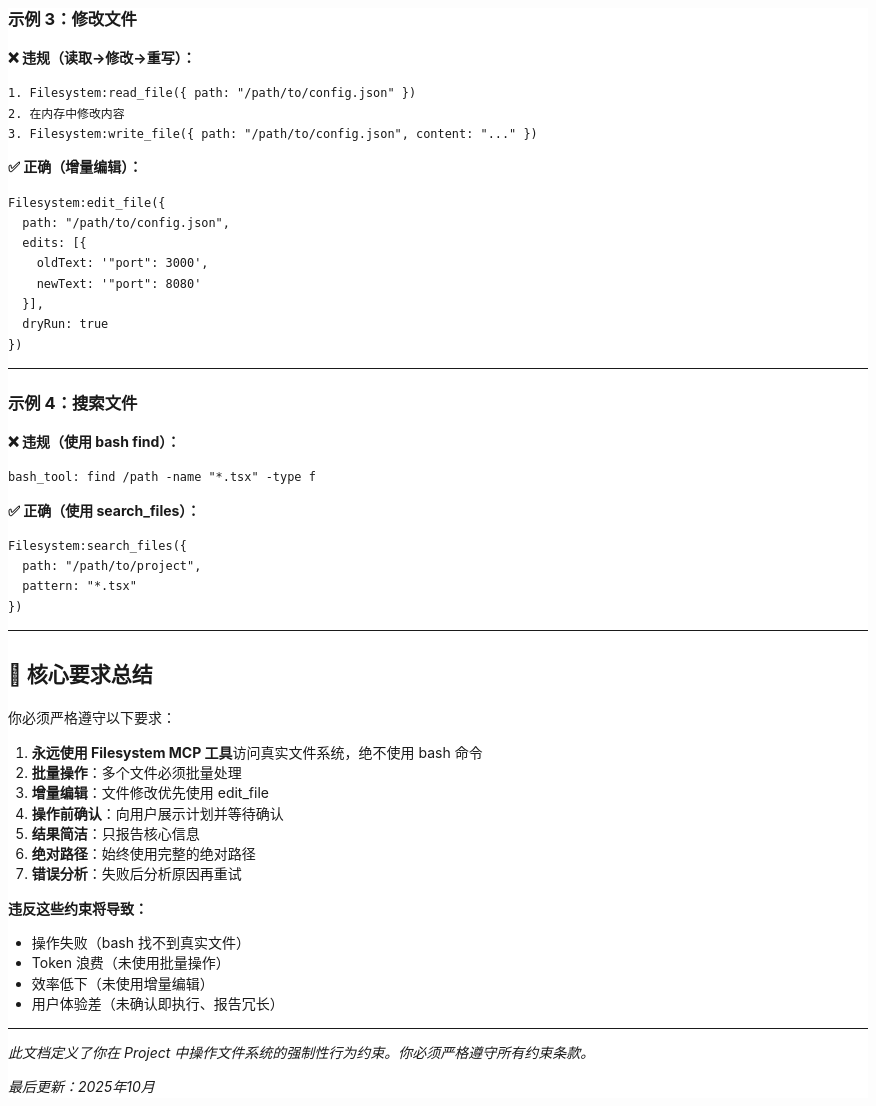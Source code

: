 
### 示例 3：修改文件

**❌ 违规（读取→修改→重写）：**
```
1. Filesystem:read_file({ path: "/path/to/config.json" })
2. 在内存中修改内容
3. Filesystem:write_file({ path: "/path/to/config.json", content: "..." })
```

**✅ 正确（增量编辑）：**
```
Filesystem:edit_file({
  path: "/path/to/config.json",
  edits: [{
    oldText: '"port": 3000',
    newText: '"port": 8080'
  }],
  dryRun: true
})
```

---

### 示例 4：搜索文件

**❌ 违规（使用 bash find）：**
```
bash_tool: find /path -name "*.tsx" -type f
```

**✅ 正确（使用 search_files）：**
```
Filesystem:search_files({
  path: "/path/to/project",
  pattern: "*.tsx"
})
```

---

## 📌 核心要求总结

你必须严格遵守以下要求：

1. **永远使用 Filesystem MCP 工具**访问真实文件系统，绝不使用 bash 命令
2. **批量操作**：多个文件必须批量处理
3. **增量编辑**：文件修改优先使用 edit_file
4. **操作前确认**：向用户展示计划并等待确认
5. **结果简洁**：只报告核心信息
6. **绝对路径**：始终使用完整的绝对路径
7. **错误分析**：失败后分析原因再重试

**违反这些约束将导致：**
- 操作失败（bash 找不到真实文件）
- Token 浪费（未使用批量操作）
- 效率低下（未使用增量编辑）
- 用户体验差（未确认即执行、报告冗长）

---

*此文档定义了你在 Project 中操作文件系统的强制性行为约束。你必须严格遵守所有约束条款。*

*最后更新：2025年10月*
